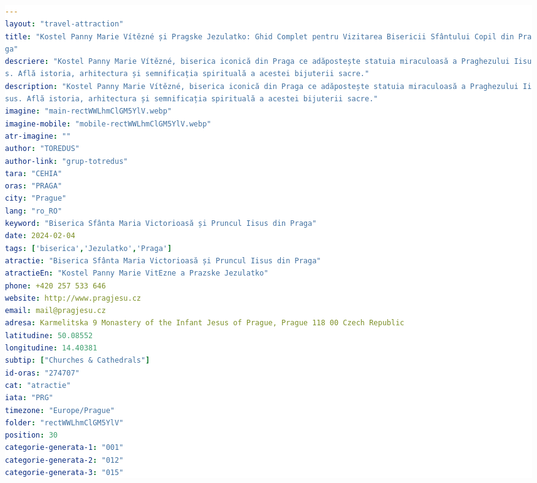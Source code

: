 ```yaml
---
layout: "travel-attraction"
title: "Kostel Panny Marie Vítězné și Pragske Jezulatko: Ghid Complet pentru Vizitarea Bisericii Sfântului Copil din Praga"
descriere: "Kostel Panny Marie Vítězné, biserica iconică din Praga ce adăpostește statuia miraculoasă a Praghezului Iisus. Află istoria, arhitectura și semnificația spirituală a acestei bijuterii sacre."  
description: "Kostel Panny Marie Vítězné, biserica iconică din Praga ce adăpostește statuia miraculoasă a Praghezului Iisus. Află istoria, arhitectura și semnificația spirituală a acestei bijuterii sacre."
imagine: "main-rectWWLhmClGM5YlV.webp"
imagine-mobile: "mobile-rectWWLhmClGM5YlV.webp"
atr-imagine: ""
author: "TOREDUS"
author-link: "grup-totredus"
tara: "CEHIA"
oras: "PRAGA"
city: "Prague"
lang: "ro_RO"
keyword: "Biserica Sfânta Maria Victorioasă și Pruncul Iisus din Praga"
date: 2024-02-04
tags: ['biserica','Jezulatko','Praga']
atractie: "Biserica Sfânta Maria Victorioasă și Pruncul Iisus din Praga"
atractieEn: "Kostel Panny Marie VitEzne a Prazske Jezulatko"
phone: +420 257 533 646
website: http://www.pragjesu.cz
email: mail@pragjesu.cz
adresa: Karmelitska 9 Monastery of the Infant Jesus of Prague, Prague 118 00 Czech Republic
latitudine: 50.08552
longitudine: 14.40381
subtip: ["Churches & Cathedrals"]
id-oras: "274707"
cat: "atractie"
iata: "PRG"
timezone: "Europe/Prague"
folder: "rectWWLhmClGM5YlV"
position: 30
categorie-generata-1: "001"
categorie-generata-2: "012"
categorie-generata-3: "015"
```